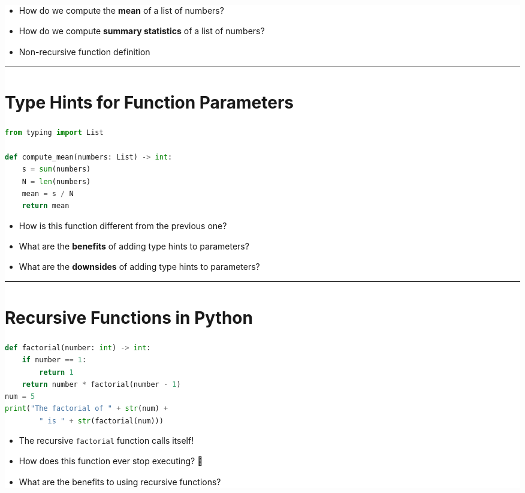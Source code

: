 <div-clicks>

<div class="mt-8">

- How do we compute the **mean** of a list of numbers?

- How do we compute **summary statistics** of a list of numbers?

- Non-recursive function definition

</div>

</div-clicks>

---

# Type Hints for Function Parameters

```python
from typing import List

def compute_mean(numbers: List) -> int:
    s = sum(numbers)
    N = len(numbers)
    mean = s / N
    return mean
```

- How is this function different from the previous one?

- What are the **benefits** of adding type hints to parameters?

- What are the **downsides** of adding type hints to parameters?

---

# Recursive Functions in Python

```python
def factorial(number: int) -> int:
    if number == 1:
        return 1
    return number * factorial(number - 1)
num = 5
print("The factorial of " + str(num) +
        " is " + str(factorial(num)))
```

<v-clicks>

<div class="mt-10">

- The recursive `factorial` function calls itself!

- How does this function ever stop executing? 🤔

- What are the benefits to using recursive functions?
